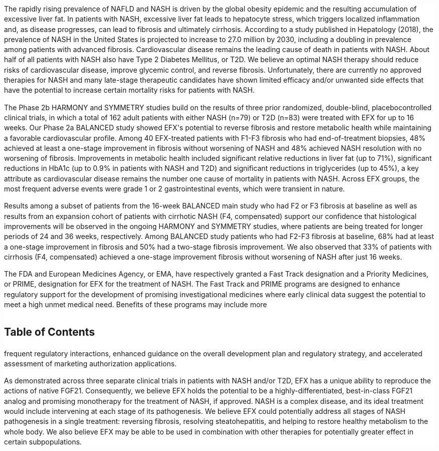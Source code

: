 The rapidly rising prevalence of NAFLD and NASH is driven by the global obesity epidemic and the resulting accumulation of excessive liver fat. In patients with NASH, excessive liver fat leads to hepatocyte stress, which triggers localized inflammation and, as disease progresses, can lead to fibrosis and ultimately cirrhosis. According to a study published in Hepatology (2018), the prevalence of NASH in the United States is projected to increase to 27.0 million by 2030, including a doubling in prevalence among patients with advanced fibrosis. Cardiovascular disease remains the leading cause of death in patients with NASH. About half of all patients with NASH also have Type 2 Diabetes Mellitus, or T2D. We believe an optimal NASH therapy should reduce risks of cardiovascular disease, improve glycemic control, and reverse fibrosis. Unfortunately, there are currently no approved therapies for NASH and many late-stage therapeutic candidates have shown limited efficacy and/or unwanted side effects that have the potential to increase certain mortality risks for patients with NASH.

The Phase 2b HARMONY and SYMMETRY studies build on the results of three prior randomized, double-blind, placebocontrolled clinical trials, in which a total of 162 adult patients with either NASH (n=79) or T2D (n=83) were treated with EFX for up to 16 weeks. Our Phase 2a BALANCED study showed EFX's potential to reverse fibrosis and restore metabolic health while maintaining a favorable cardiovascular profile. Among 40 EFX-treated patients with F1-F3 fibrosis who had end-of-treatment biopsies, 48% achieved at least a one-stage improvement in fibrosis without worsening of NASH and 48% achieved NASH resolution with no worsening of fibrosis. Improvements in metabolic health included significant relative reductions in liver fat (up to 71%), significant reductions in HbA1c (up to 0.9% in patients with NASH and T2D) and significant reductions in triglycerides (up to 45%), a key attribute as cardiovascular disease remains the number one cause of mortality in patients with NASH. Across EFX groups, the most frequent adverse events were grade 1 or 2 gastrointestinal events, which were transient in nature.

Results among a subset of patients from the 16-week BALANCED main study who had F2 or F3 fibrosis at baseline as well as results from an expansion cohort of patients with cirrhotic NASH (F4, compensated) support our confidence that histological improvements will be observed in the ongoing HARMONY and SYMMETRY studies, where patients are being treated for longer periods of 24 and 36 weeks, respectively. Among BALANCED study patients who had F2-F3 fibrosis at baseline, 68% had at least a one-stage improvement in fibrosis and 50% had a two-stage fibrosis improvement. We also observed that 33% of patients with cirrhosis (F4, compensated) achieved a one-stage improvement fibrosis without worsening of NASH after just 16 weeks.

The FDA and European Medicines Agency, or EMA, have respectively granted a Fast Track designation and a Priority Medicines, or PRIME, designation for EFX for the treatment of NASH. The Fast Track and PRIME programs are designed to enhance regulatory support for the development of promising investigational medicines where early clinical data suggest the potential to meet a high unmet medical need. Benefits of these programs may include more

## Table of Contents

frequent regulatory interactions, enhanced guidance on the overall development plan and regulatory strategy, and accelerated assessment of marketing authorization applications.

As demonstrated across three separate clinical trials in patients with NASH and/or T2D, EFX has a unique ability to reproduce the actions of native FGF21. Consequently, we believe EFX holds the potential to be a highly-differentiated, best-in-class FGF21 analog and promising monotherapy for the treatment of NASH, if approved. NASH is a complex disease, and its ideal treatment would include intervening at each stage of its pathogenesis. We believe EFX could potentially address all stages of NASH pathogenesis in a single treatment: reversing fibrosis, resolving steatohepatitis, and helping to restore healthy metabolism to the whole body. We also believe EFX may be able to be used in combination with other therapies for potentially greater effect in certain subpopulations.
